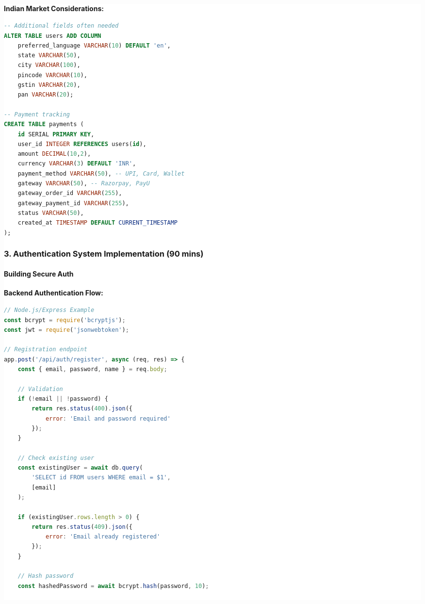 ```sql
```

**Indian Market Considerations:**
```sql
-- Additional fields often needed
ALTER TABLE users ADD COLUMN 
    preferred_language VARCHAR(10) DEFAULT 'en',
    state VARCHAR(50),
    city VARCHAR(100),
    pincode VARCHAR(10),
    gstin VARCHAR(20),
    pan VARCHAR(20);

-- Payment tracking
CREATE TABLE payments (
    id SERIAL PRIMARY KEY,
    user_id INTEGER REFERENCES users(id),
    amount DECIMAL(10,2),
    currency VARCHAR(3) DEFAULT 'INR',
    payment_method VARCHAR(50), -- UPI, Card, Wallet
    gateway VARCHAR(50), -- Razorpay, PayU
    gateway_order_id VARCHAR(255),
    gateway_payment_id VARCHAR(255),
    status VARCHAR(50),
    created_at TIMESTAMP DEFAULT CURRENT_TIMESTAMP
);
```

### 3. Authentication System Implementation (90 mins)

#### Building Secure Auth

**Backend Authentication Flow:**
```javascript
// Node.js/Express Example
const bcrypt = require('bcryptjs');
const jwt = require('jsonwebtoken');

// Registration endpoint
app.post('/api/auth/register', async (req, res) => {
    const { email, password, name } = req.body;
    
    // Validation
    if (!email || !password) {
        return res.status(400).json({ 
            error: 'Email and password required' 
        });
    }
    
    // Check existing user
    const existingUser = await db.query(
        'SELECT id FROM users WHERE email = $1', 
        [email]
    );
    
    if (existingUser.rows.length > 0) {
        return res.status(409).json({ 
            error: 'Email already registered' 
        });
    }
    
    // Hash password
    const hashedPassword = await bcrypt.hash(password, 10);
    
```